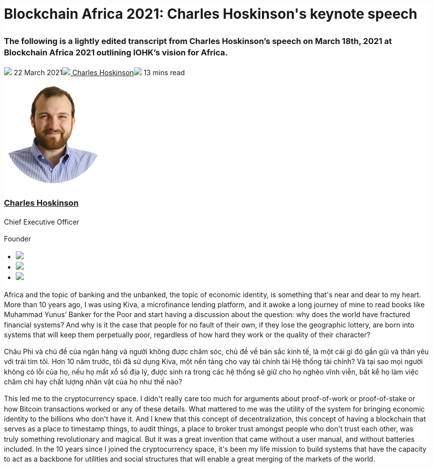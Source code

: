 # Blockchain Africa 2021: Charles Hoskinson's keynote speech
### **The following is a lightly edited transcript from Charles Hoskinson’s speech on March 18th, 2021 at Blockchain Africa 2021 outlining IOHK’s vision for Africa.**
![](img/2021-03-22-blockchain-africa-2021-charles-hoskinsons-keynote-speech.002.png) 22 March 2021![](img/2021-03-22-blockchain-africa-2021-charles-hoskinsons-keynote-speech.002.png)[ Charles Hoskinson](tmp//en/blog/authors/charles-hoskinson/page-1/)![](img/2021-03-22-blockchain-africa-2021-charles-hoskinsons-keynote-speech.003.png) 13 mins read

![Charles Hoskinson](img/2021-03-22-blockchain-africa-2021-charles-hoskinsons-keynote-speech.004.png)[](tmp//en/blog/authors/charles-hoskinson/page-1/)
### [**Charles Hoskinson**](tmp//en/blog/authors/charles-hoskinson/page-1/)
Chief Executive Officer

Founder

- ![](img/2021-03-22-blockchain-africa-2021-charles-hoskinsons-keynote-speech.005.png)[](mailto:charles.hoskinson@iohk.io "Email")
- ![](img/2021-03-22-blockchain-africa-2021-charles-hoskinsons-keynote-speech.006.png)[](tmp///www.youtube.com/watch?v=Ja9D0kpksxw "YouTube")
- ![](img/2021-03-22-blockchain-africa-2021-charles-hoskinsons-keynote-speech.007.png)[](tmp///twitter.com/IOHK_Charles "Twitter")

Africa and the topic of banking and the unbanked, the topic of economic identity, is something that's near and dear to my heart. More than 10 years ago, I was using Kiva, a microfinance lending platform, and it awoke a long journey of mine to read books like Muhammad Yunus’ Banker for the Poor and start having a discussion about the question: why does the world have fractured financial systems? And why is it the case that people for no fault of their own, if they lose the geographic lottery, are born into systems that will keep them perpetually poor, regardless of how hard they work or the quality of their character?

Châu Phi và chủ đề của ngân hàng và người không được chăm sóc, chủ đề về bản sắc kinh tế, là một cái gì đó gần gũi và thân yêu với trái tim tôi.
Hơn 10 năm trước, tôi đã sử dụng Kiva, một nền tảng cho vay tài chính tài
Hệ thống tài chính?
Và tại sao mọi người không có lỗi của họ, nếu họ mất xổ số địa lý, được sinh ra trong các hệ thống sẽ giữ cho họ nghèo vĩnh viễn, bất kể họ làm việc chăm chỉ hay chất lượng nhân vật của họ như thế nào?

This led me to the cryptocurrency space. I didn't really care too much for arguments about proof-of-work or proof-of-stake or how Bitcoin transactions worked or any of these details. What mattered to me was the utility of the system for bringing economic identity to the billions who don't have it. And I knew that this concept of decentralization, this concept of having a blockchain that serves as a place to timestamp things, to audit things, a place to broker trust amongst people who don't trust each other, was truly something revolutionary and magical. But it was a great invention that came without a user manual, and without batteries included. In the 10 years since I joined the cryptocurrency space, it's been my life mission to build systems that have the capacity to act as a backbone for utilities and social structures that will enable a great merging of the markets of the world.
